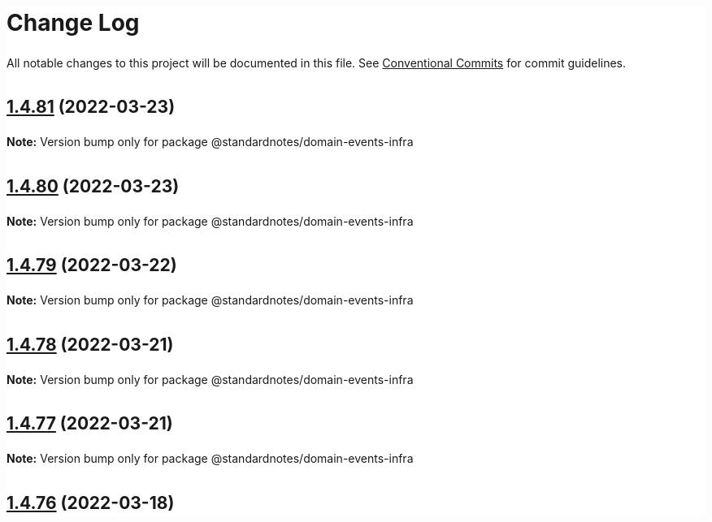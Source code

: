 # Change Log

All notable changes to this project will be documented in this file.
See [Conventional Commits](https://conventionalcommits.org) for commit guidelines.

## [1.4.81](https://github.com/standardnotes/snjs/compare/@standardnotes/domain-events-infra@1.4.80...@standardnotes/domain-events-infra@1.4.81) (2022-03-23)

**Note:** Version bump only for package @standardnotes/domain-events-infra





## [1.4.80](https://github.com/standardnotes/snjs/compare/@standardnotes/domain-events-infra@1.4.79...@standardnotes/domain-events-infra@1.4.80) (2022-03-23)

**Note:** Version bump only for package @standardnotes/domain-events-infra





## [1.4.79](https://github.com/standardnotes/snjs/compare/@standardnotes/domain-events-infra@1.4.78...@standardnotes/domain-events-infra@1.4.79) (2022-03-22)

**Note:** Version bump only for package @standardnotes/domain-events-infra





## [1.4.78](https://github.com/standardnotes/snjs/compare/@standardnotes/domain-events-infra@1.4.77...@standardnotes/domain-events-infra@1.4.78) (2022-03-21)

**Note:** Version bump only for package @standardnotes/domain-events-infra





## [1.4.77](https://github.com/standardnotes/snjs/compare/@standardnotes/domain-events-infra@1.4.76...@standardnotes/domain-events-infra@1.4.77) (2022-03-21)

**Note:** Version bump only for package @standardnotes/domain-events-infra





## [1.4.76](https://github.com/standardnotes/snjs/compare/@standardnotes/domain-events-infra@1.4.75...@standardnotes/domain-events-infra@1.4.76) (2022-03-18)
